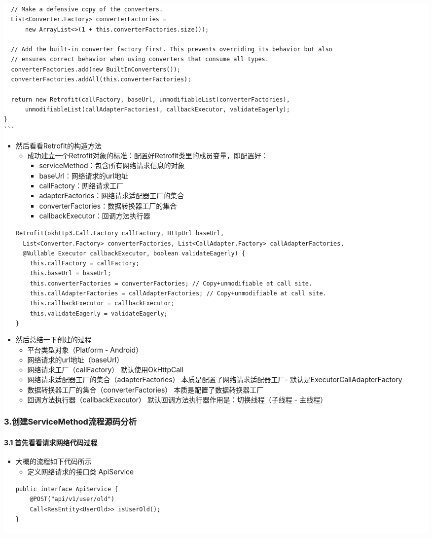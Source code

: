       // Make a defensive copy of the converters.
      List<Converter.Factory> converterFactories =
          new ArrayList<>(1 + this.converterFactories.size());
    
      // Add the built-in converter factory first. This prevents overriding its behavior but also
      // ensures correct behavior when using converters that consume all types.
      converterFactories.add(new BuiltInConverters());
      converterFactories.addAll(this.converterFactories);
    
      return new Retrofit(callFactory, baseUrl, unmodifiableList(converterFactories),
          unmodifiableList(callAdapterFactories), callbackExecutor, validateEagerly);
    }
    ```
- 然后看看Retrofit的构造方法
    - 成功建立一个Retrofit对象的标准：配置好Retrofit类里的成员变量，即配置好：
        - serviceMethod：包含所有网络请求信息的对象
        - baseUrl：网络请求的url地址
        - callFactory：网络请求工厂
        - adapterFactories：网络请求适配器工厂的集合
        - converterFactories：数据转换器工厂的集合
        - callbackExecutor：回调方法执行器
    ```
    Retrofit(okhttp3.Call.Factory callFactory, HttpUrl baseUrl,
      List<Converter.Factory> converterFactories, List<CallAdapter.Factory> callAdapterFactories,
      @Nullable Executor callbackExecutor, boolean validateEagerly) {
        this.callFactory = callFactory;
        this.baseUrl = baseUrl;
        this.converterFactories = converterFactories; // Copy+unmodifiable at call site.
        this.callAdapterFactories = callAdapterFactories; // Copy+unmodifiable at call site.
        this.callbackExecutor = callbackExecutor;
        this.validateEagerly = validateEagerly;
    }
    ```
- 然后总结一下创建的过程
    - 平台类型对象（Platform - Android）
    - 网络请求的url地址（baseUrl）
    - 网络请求工厂（callFactory）         默认使用OkHttpCall
    - 网络请求适配器工厂的集合（adapterFactories）        本质是配置了网络请求适配器工厂- 默认是ExecutorCallAdapterFactory
    - 数据转换器工厂的集合（converterFactories）              本质是配置了数据转换器工厂
    - 回调方法执行器（callbackExecutor）          默认回调方法执行器作用是：切换线程（子线程 - 主线程）




### 3.创建ServiceMethod流程源码分析
#### 3.1 首先看看请求网络代码过程
- 大概的流程如下代码所示
    - 定义网络请求的接口类 ApiService
    ```
    public interface ApiService {
        @POST("api/v1/user/old")
        Call<ResEntity<UserOld>> isUserOld();
    }
    